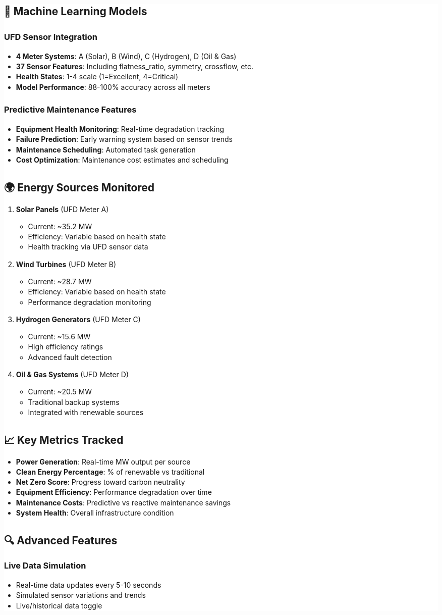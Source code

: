 ## 🤖 Machine Learning Models

### UFD Sensor Integration
- **4 Meter Systems**: A (Solar), B (Wind), C (Hydrogen), D (Oil & Gas)
- **37 Sensor Features**: Including flatness_ratio, symmetry, crossflow, etc.
- **Health States**: 1-4 scale (1=Excellent, 4=Critical)
- **Model Performance**: 88-100% accuracy across all meters

### Predictive Maintenance Features
- **Equipment Health Monitoring**: Real-time degradation tracking
- **Failure Prediction**: Early warning system based on sensor trends
- **Maintenance Scheduling**: Automated task generation
- **Cost Optimization**: Maintenance cost estimates and scheduling

## 🌍 Energy Sources Monitored

1. **Solar Panels** (UFD Meter A)
   - Current: ~35.2 MW
   - Efficiency: Variable based on health state
   - Health tracking via UFD sensor data

2. **Wind Turbines** (UFD Meter B)
   - Current: ~28.7 MW
   - Efficiency: Variable based on health state
   - Performance degradation monitoring

3. **Hydrogen Generators** (UFD Meter C)
   - Current: ~15.6 MW
   - High efficiency ratings
   - Advanced fault detection

4. **Oil & Gas Systems** (UFD Meter D)
   - Current: ~20.5 MW
   - Traditional backup systems
   - Integrated with renewable sources

## 📈 Key Metrics Tracked

- **Power Generation**: Real-time MW output per source
- **Clean Energy Percentage**: % of renewable vs traditional
- **Net Zero Score**: Progress toward carbon neutrality
- **Equipment Efficiency**: Performance degradation over time
- **Maintenance Costs**: Predictive vs reactive maintenance savings
- **System Health**: Overall infrastructure condition

## 🔍 Advanced Features

### Live Data Simulation
- Real-time data updates every 5-10 seconds
- Simulated sensor variations and trends
- Live/historical data toggle
